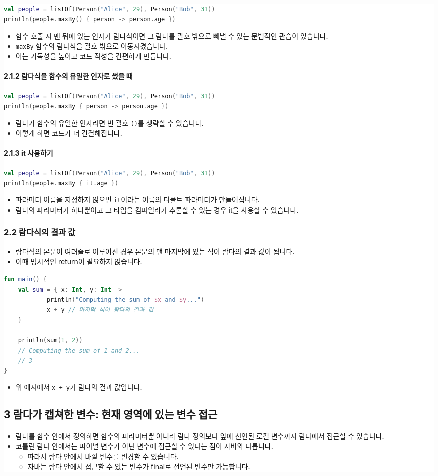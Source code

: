 ```kotlin
val people = listOf(Person("Alice", 29), Person("Bob", 31))
println(people.maxBy() { person -> person.age })
```

- 함수 호출 시 맨 뒤에 있는 인자가 람다식이면 그 람다를 괄호 밖으로 빼낼 수 있는 문법적인 관습이 있습니다.
- `maxBy` 함수의 람다식을 괄호 밖으로 이동시켰습니다.
- 이는 가독성을 높이고 코드 작성을 간편하게 만듭니다.

#### 2.1.2 람다식을 함수의 유일한 인자로 썼을 때

```kotlin
val people = listOf(Person("Alice", 29), Person("Bob", 31))
println(people.maxBy { person -> person.age })
```

- 람다가 함수의 유일한 인자라면 빈 괄호 `()`를 생략할 수 있습니다.
- 이렇게 하면 코드가 더 간결해집니다.

#### 2.1.3 it 사용하기

```kotlin
val people = listOf(Person("Alice", 29), Person("Bob", 31))
println(people.maxBy { it.age })
```

- 파라미터 이름을 지정하지 않으면 `it`이라는 이름의 디폴트 파라미터가 만들어집니다.
- 람다의 파라미터가 하나뿐이고 그 타입을 컴파일러가 추론할 수 있는 경우 it을 사용할 수 있습니다.

### 2.2 람다식의 결과 값

- 람다식의 본문이 여러줄로 이루어진 경우 본문의 맨 마지막에 있는 식이 람다의 결과 값이 됩니다.
- 이때 명시적인 return이 필요하지 않습니다.

```kotlin
fun main() {
	val sum = { x: Int, y: Int ->
			println("Computing the sum of $x and $y...")
			x + y // 마지막 식이 람다의 결과 값
	}

	println(sum(1, 2)) 
	// Computing the sum of 1 and 2...
	// 3
}
```

- 위 예시에서 `x + y`가 람다의 결과 값입니다.

## 3 람다가 캡쳐한 변수: 현재 영역에 있는 변수 접근

- 람다를 함수 안에서 정의하면 함수의 파라미터뿐 아니라 람다 정의보다 앞에 선언된 로컬 변수까지 람다에서 접근할 수 있습니다.
- 코틀린 람다 안에서는 파이널 변수가 아닌 변수에 접근할 수 있다는 점이 자바와 다릅니다.
	- 따라서 람다 안에서 바깥 변수를 변경할 수 있습니다.
	- 자바는 람다 안에서 접근할 수 있는 변수가 final로 선언된 변수만 가능합니다.
